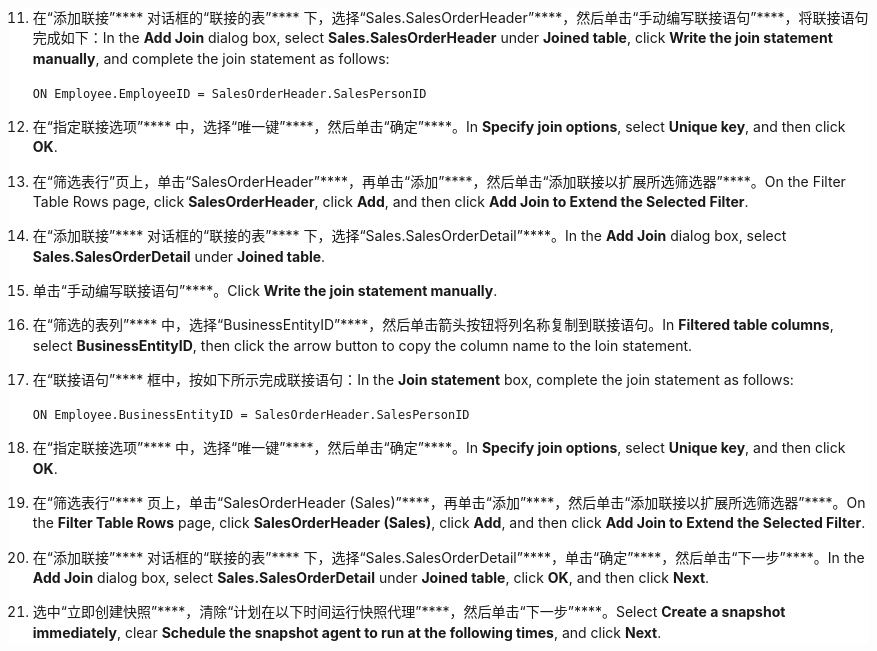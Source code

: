 11. <span data-ttu-id="2282a-121">在“添加联接”\*\*\*\* 对话框的“联接的表”\*\*\*\* 下，选择“Sales.SalesOrderHeader”\*\*\*\*，然后单击“手动编写联接语句”\*\*\*\*，将联接语句完成如下：</span><span class="sxs-lookup"><span data-stu-id="2282a-121">In the **Add Join** dialog box, select **Sales.SalesOrderHeader** under **Joined table**, click **Write the join statement manually**, and complete the join statement as follows:</span></span>  
  
    ```  
    ON Employee.EmployeeID = SalesOrderHeader.SalesPersonID  
    ```  
  
12. <span data-ttu-id="2282a-122">在“指定联接选项”\*\*\*\* 中，选择“唯一键”\*\*\*\*，然后单击“确定”\*\*\*\*。</span><span class="sxs-lookup"><span data-stu-id="2282a-122">In **Specify join options**, select **Unique key**, and then click **OK**.</span></span>  
  
13. <span data-ttu-id="2282a-123">在“筛选表行”页上，单击“SalesOrderHeader”\*\*\*\*，再单击“添加”\*\*\*\*，然后单击“添加联接以扩展所选筛选器”\*\*\*\*。</span><span class="sxs-lookup"><span data-stu-id="2282a-123">On the Filter Table Rows page, click **SalesOrderHeader**, click **Add**, and then click **Add Join to Extend the Selected Filter**.</span></span>  
  
14. <span data-ttu-id="2282a-124">在“添加联接”\*\*\*\* 对话框的“联接的表”\*\*\*\* 下，选择“Sales.SalesOrderDetail”\*\*\*\*。</span><span class="sxs-lookup"><span data-stu-id="2282a-124">In the **Add Join** dialog box, select **Sales.SalesOrderDetail** under **Joined table**.</span></span>  
  
15. <span data-ttu-id="2282a-125">单击“手动编写联接语句”\*\*\*\*。</span><span class="sxs-lookup"><span data-stu-id="2282a-125">Click **Write the join statement manually**.</span></span>  
  
16. <span data-ttu-id="2282a-126">在“筛选的表列”\*\*\*\* 中，选择“BusinessEntityID”\*\*\*\*，然后单击箭头按钮将列名称复制到联接语句。</span><span class="sxs-lookup"><span data-stu-id="2282a-126">In **Filtered table columns**, select **BusinessEntityID**, then click the arrow button to copy the column name to the loin statement.</span></span>  
  
17. <span data-ttu-id="2282a-127">在“联接语句”\*\*\*\* 框中，按如下所示完成联接语句：</span><span class="sxs-lookup"><span data-stu-id="2282a-127">In the **Join statement** box, complete the join statement as follows:</span></span>  
  
    ```  
    ON Employee.BusinessEntityID = SalesOrderHeader.SalesPersonID  
    ```  
  
18. <span data-ttu-id="2282a-128">在“指定联接选项”\*\*\*\* 中，选择“唯一键”\*\*\*\*，然后单击“确定”\*\*\*\*。</span><span class="sxs-lookup"><span data-stu-id="2282a-128">In **Specify join options**, select **Unique key**, and then click **OK**.</span></span>  
  
19. <span data-ttu-id="2282a-129">在“筛选表行”\*\*\*\* 页上，单击“SalesOrderHeader (Sales)”\*\*\*\*，再单击“添加”\*\*\*\*，然后单击“添加联接以扩展所选筛选器”\*\*\*\*。</span><span class="sxs-lookup"><span data-stu-id="2282a-129">On the **Filter Table Rows** page, click **SalesOrderHeader (Sales)**, click **Add**, and then click **Add Join to Extend the Selected Filter**.</span></span>  
  
20. <span data-ttu-id="2282a-130">在“添加联接”\*\*\*\* 对话框的“联接的表”\*\*\*\* 下，选择“Sales.SalesOrderDetail”\*\*\*\*，单击“确定”\*\*\*\*，然后单击“下一步”\*\*\*\*。</span><span class="sxs-lookup"><span data-stu-id="2282a-130">In the **Add Join** dialog box, select **Sales.SalesOrderDetail** under **Joined table**, click **OK**, and then click **Next**.</span></span>  
  
21. <span data-ttu-id="2282a-131">选中“立即创建快照”\*\*\*\*，清除“计划在以下时间运行快照代理”\*\*\*\*，然后单击“下一步”\*\*\*\*。</span><span class="sxs-lookup"><span data-stu-id="2282a-131">Select **Create a snapshot immediately**, clear **Schedule the snapshot agent to run at the following times**, and click **Next**.</span></span>  
  